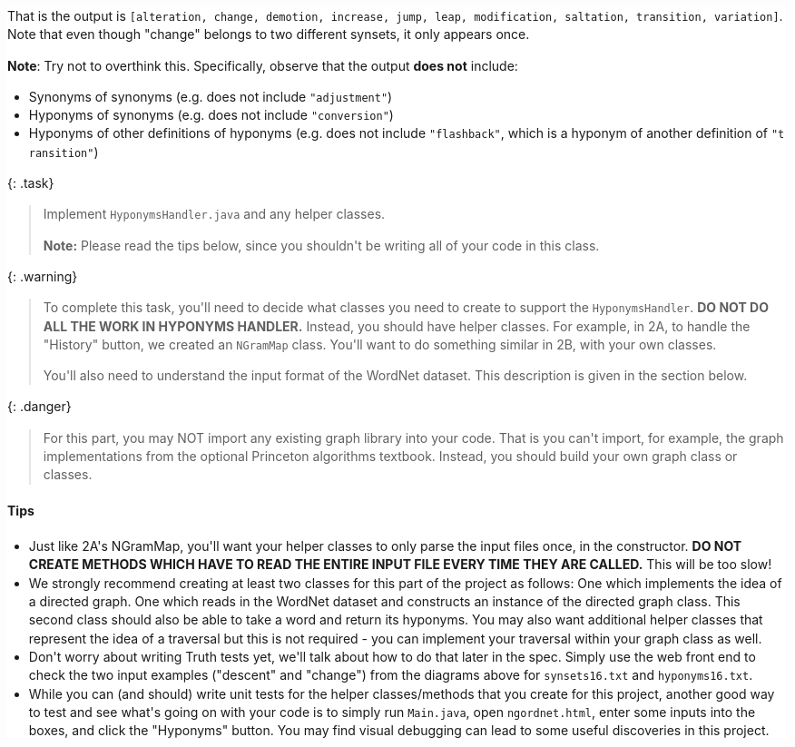 That is the output
is `[alteration, change, demotion, increase, jump, leap, modification, saltation, transition, variation]`. Note that
even though "change" belongs to two different synsets, it only appears once.

**Note**: Try not to overthink this. Specifically, observe that the output **does
not** include:

- Synonyms of synonyms (e.g. does not include `"adjustment"`)
- Hyponyms of synonyms (e.g. does not include `"conversion"`)
- Hyponyms of other definitions of hyponyms (e.g. does not include `"flashback"`, which is a hyponym of another
  definition of `"transition"`)

{: .task}
>Implement `HyponymsHandler.java` and any helper classes.
>
>**Note:** Please read the tips below, since you shouldn't be writing all of your code in this class.

{: .warning}
>To complete this task, you'll need to decide what classes you need to create to support the `HyponymsHandler`. **DO NOT
>DO ALL THE WORK IN HYPONYMS HANDLER.** Instead, you should have helper classes. For example, in 2A, to handle the \"History\"
>button, we created an `NGramMap` class. You'll want to do something similar in 2B, with your own classes.
>
>You'll also need to understand the input format of the WordNet dataset. This description is
>given in the section below.

{: .danger}
>For this part, you may NOT import any existing graph library into your code. That is you can't import, for example, the
>graph implementations from the optional Princeton algorithms textbook. Instead, you should build your own graph class or
>classes.

#### Tips

- Just like 2A's NGramMap, you'll want your helper classes to only parse the input files once, in the constructor. **DO NOT
  CREATE METHODS WHICH HAVE TO READ THE ENTIRE INPUT FILE EVERY TIME THEY ARE CALLED.** This will be too slow!
- We strongly recommend creating at least two classes for this part of the project as follows: One which implements the
  idea of a directed graph. One which reads in the WordNet dataset and constructs an instance of the directed graph
  class. This second class should also be able to take a word and return its hyponyms. You may also want additional
  helper classes that represent the idea of a traversal but this is not required - you can implement your traversal within your graph class as well.
- Don't worry about writing Truth tests yet, we'll talk about how to do that later in the spec. Simply use the web front
  end to check the two input examples ("descent" and "change") from the diagrams above for `synsets16.txt` and
  `hyponyms16.txt`.
- While you can (and should) write unit tests for the helper classes/methods that you create for this project, another
  good way to test and see what's going on with your code is to simply run `Main.java`, open `ngordnet.html`, enter some
  inputs into the boxes, and click the "Hyponyms" button. You may find visual debugging can lead to some useful
  discoveries in this project.
